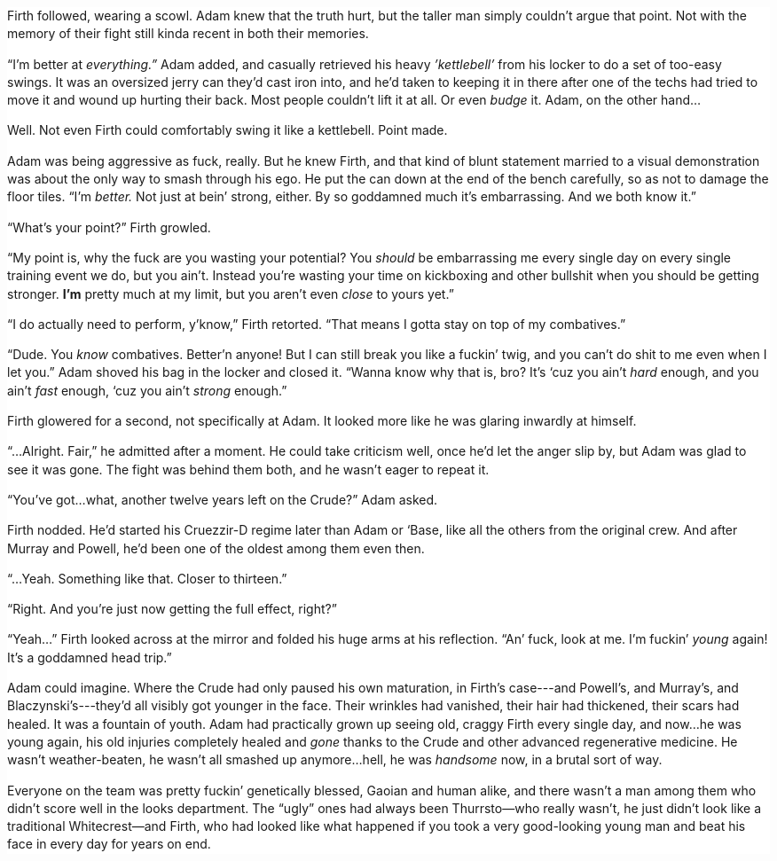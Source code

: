 Firth followed, wearing a scowl. Adam knew that the truth hurt, but the taller man simply couldn’t argue that point. Not with the memory of their fight still kinda recent in both their memories.

“I’m better at *everything.”* Adam added, and casually retrieved his heavy *’kettlebell’* from his locker to do a set of too-easy swings. It was an oversized jerry can they’d cast iron into, and he’d taken to keeping it in there after one of the techs had tried to move it and wound up hurting their back. Most people couldn’t lift it at all. Or even *budge* it. Adam, on the other hand…

Well. Not even Firth could comfortably swing it like a kettlebell. Point made.

Adam was being aggressive as fuck, really. But he knew Firth, and that kind of blunt statement married to a visual demonstration was about the only way to smash through his ego. He put the can down at the end of the bench carefully, so as not to damage the floor tiles. “I’m *better.* Not just at bein’ strong, either. By so goddamned much it’s embarrassing. And we both know it.”

“What’s your point?” Firth growled.

“My point is, why the fuck are you wasting your potential? You *should* be embarrassing me every single day on every single training event we do, but you ain’t. Instead you’re wasting your time on kickboxing and other bullshit when you should be getting stronger. **I’m** pretty much at my limit, but you aren’t even *close* to yours yet.”

“I do actually need to perform, y’know,” Firth retorted. “That means I gotta stay on top of my combatives.”

“Dude. You *know* combatives. Better’n anyone! But I can still break you like a fuckin’ twig, and you can’t do shit to me even when I let you.” Adam shoved his bag in the locker and closed it. “Wanna know why that is, bro? It’s ‘cuz you ain’t *hard* enough, and you ain’t *fast* enough, ‘cuz you ain’t *strong* enough.”

Firth glowered for a second, not specifically at Adam. It looked more like he was glaring inwardly at himself.

“…Alright. Fair,” he admitted after a moment. He could take criticism well, once he’d let the anger slip by, but Adam was glad to see it was gone. The fight was behind them both, and he wasn’t eager to repeat it.

“You’ve got…what, another twelve years left on the Crude?” Adam asked.

Firth nodded. He’d started his Cruezzir-D regime later than Adam or ‘Base, like all the others from the original crew. And after Murray and Powell, he’d been one of the oldest among them even then.

“…Yeah. Something like that. Closer to thirteen.”

“Right. And you’re just now getting the full effect, right?”

“Yeah…” Firth looked across at the mirror and folded his huge arms at his reflection. “An’ fuck, look at me. I’m fuckin’ *young* again! It’s a goddamned head trip.”

Adam could imagine. Where the Crude had only paused his own maturation, in Firth’s case---and Powell’s, and Murray’s, and Blaczynski’s---they’d all visibly got younger in the face. Their wrinkles had vanished, their hair had thickened, their scars had healed. It was a fountain of youth. Adam had practically grown up seeing old, craggy Firth every single day, and now…he was young again, his old injuries completely healed and *gone* thanks to the Crude and other advanced regenerative medicine. He wasn’t weather-beaten, he wasn’t all smashed up anymore…hell, he was *handsome* now, in a brutal sort of way.

Everyone on the team was pretty fuckin’ genetically blessed, Gaoian and human alike, and there wasn’t a man among them who didn’t score well in the looks department. The “ugly” ones had always been Thurrsto—who really wasn’t, he just didn’t look like a traditional Whitecrest—and Firth, who had looked like what happened if you took a very good-looking young man and beat his face in every day for years on end.
